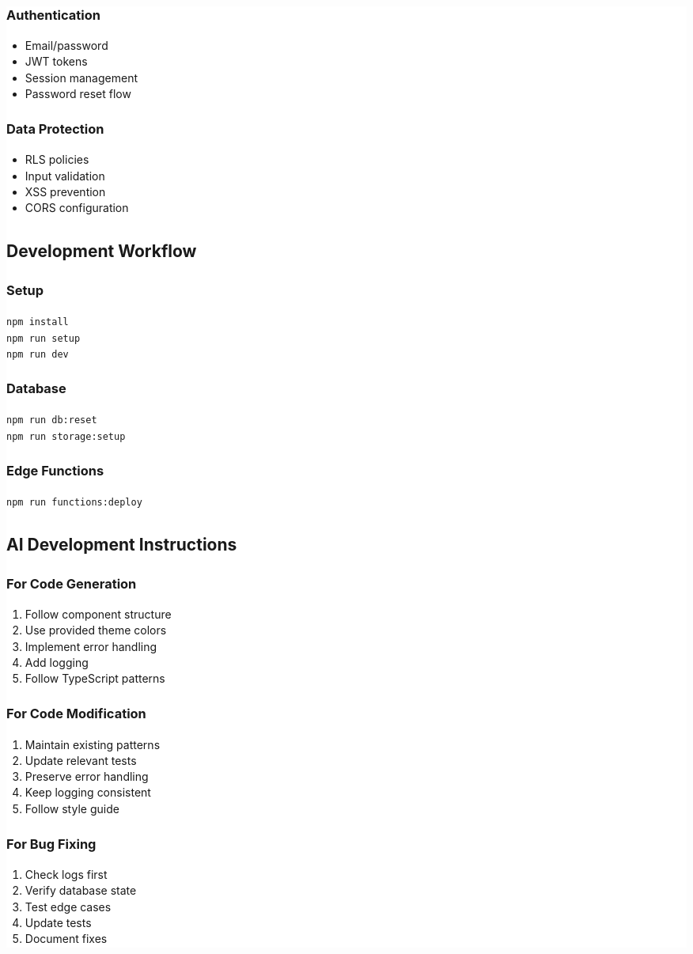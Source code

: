 ### Authentication
- Email/password
- JWT tokens
- Session management
- Password reset flow

### Data Protection
- RLS policies
- Input validation
- XSS prevention
- CORS configuration

## Development Workflow

### Setup
```bash
npm install
npm run setup
npm run dev
```

### Database
```bash
npm run db:reset
npm run storage:setup
```

### Edge Functions
```bash
npm run functions:deploy
```

## AI Development Instructions

### For Code Generation
1. Follow component structure
2. Use provided theme colors
3. Implement error handling
4. Add logging
5. Follow TypeScript patterns

### For Code Modification
1. Maintain existing patterns
2. Update relevant tests
3. Preserve error handling
4. Keep logging consistent
5. Follow style guide

### For Bug Fixing
1. Check logs first
2. Verify database state
3. Test edge cases
4. Update tests
5. Document fixes

